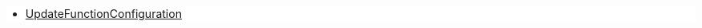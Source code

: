   + [UpdateFunctionConfiguration](https://docs.aws.amazon.com/goto/SdkForJavaV2/lambda-2015-03-31/UpdateFunctionConfiguration)